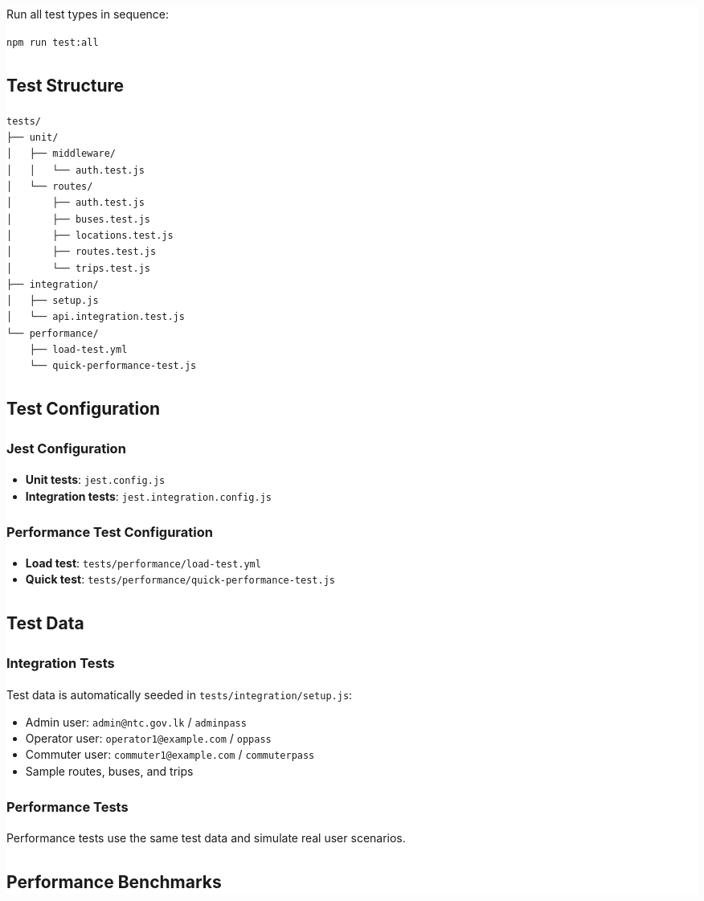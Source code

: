Run all test types in sequence:
```bash
npm run test:all
```

## Test Structure

```
tests/
├── unit/
│   ├── middleware/
│   │   └── auth.test.js
│   └── routes/
│       ├── auth.test.js
│       ├── buses.test.js
│       ├── locations.test.js
│       ├── routes.test.js
│       └── trips.test.js
├── integration/
│   ├── setup.js
│   └── api.integration.test.js
└── performance/
    ├── load-test.yml
    └── quick-performance-test.js
```

## Test Configuration

### Jest Configuration
- **Unit tests**: `jest.config.js`
- **Integration tests**: `jest.integration.config.js`

### Performance Test Configuration
- **Load test**: `tests/performance/load-test.yml`
- **Quick test**: `tests/performance/quick-performance-test.js`

## Test Data

### Integration Tests
Test data is automatically seeded in `tests/integration/setup.js`:
- Admin user: `admin@ntc.gov.lk` / `adminpass`
- Operator user: `operator1@example.com` / `oppass`
- Commuter user: `commuter1@example.com` / `commuterpass`
- Sample routes, buses, and trips

### Performance Tests
Performance tests use the same test data and simulate real user scenarios.

## Performance Benchmarks

